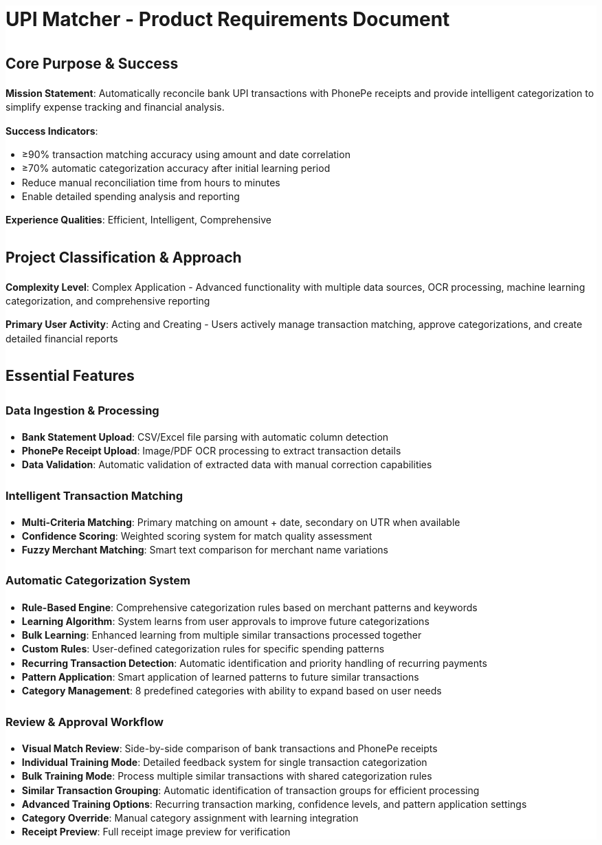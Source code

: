 # UPI Matcher - Product Requirements Document

## Core Purpose & Success

**Mission Statement**: Automatically reconcile bank UPI transactions with PhonePe receipts and provide intelligent categorization to simplify expense tracking and financial analysis.

**Success Indicators**: 
- ≥90% transaction matching accuracy using amount and date correlation
- ≥70% automatic categorization accuracy after initial learning period
- Reduce manual reconciliation time from hours to minutes
- Enable detailed spending analysis and reporting

**Experience Qualities**: Efficient, Intelligent, Comprehensive

## Project Classification & Approach

**Complexity Level**: Complex Application - Advanced functionality with multiple data sources, OCR processing, machine learning categorization, and comprehensive reporting

**Primary User Activity**: Acting and Creating - Users actively manage transaction matching, approve categorizations, and create detailed financial reports

## Essential Features

### Data Ingestion & Processing
- **Bank Statement Upload**: CSV/Excel file parsing with automatic column detection
- **PhonePe Receipt Upload**: Image/PDF OCR processing to extract transaction details
- **Data Validation**: Automatic validation of extracted data with manual correction capabilities

### Intelligent Transaction Matching
- **Multi-Criteria Matching**: Primary matching on amount + date, secondary on UTR when available
- **Confidence Scoring**: Weighted scoring system for match quality assessment
- **Fuzzy Merchant Matching**: Smart text comparison for merchant name variations

### Automatic Categorization System
- **Rule-Based Engine**: Comprehensive categorization rules based on merchant patterns and keywords
- **Learning Algorithm**: System learns from user approvals to improve future categorizations
- **Bulk Learning**: Enhanced learning from multiple similar transactions processed together
- **Custom Rules**: User-defined categorization rules for specific spending patterns
- **Recurring Transaction Detection**: Automatic identification and priority handling of recurring payments
- **Pattern Application**: Smart application of learned patterns to future similar transactions
- **Category Management**: 8 predefined categories with ability to expand based on user needs

### Review & Approval Workflow
- **Visual Match Review**: Side-by-side comparison of bank transactions and PhonePe receipts
- **Individual Training Mode**: Detailed feedback system for single transaction categorization
- **Bulk Training Mode**: Process multiple similar transactions with shared categorization rules
- **Similar Transaction Grouping**: Automatic identification of transaction groups for efficient processing
- **Advanced Training Options**: Recurring transaction marking, confidence levels, and pattern application settings
- **Category Override**: Manual category assignment with learning integration
- **Receipt Preview**: Full receipt image preview for verification
